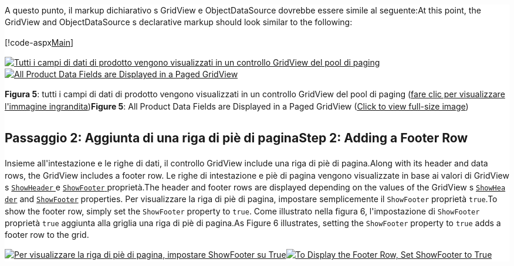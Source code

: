 <span data-ttu-id="1ed24-138">A questo punto, il markup dichiarativo s GridView e ObjectDataSource dovrebbe essere simile al seguente:</span><span class="sxs-lookup"><span data-stu-id="1ed24-138">At this point, the GridView and ObjectDataSource s declarative markup should look similar to the following:</span></span>


[!code-aspx[Main](inserting-a-new-record-from-the-gridview-s-footer-cs/samples/sample1.aspx)]


<span data-ttu-id="1ed24-139">[![Tutti i campi di dati di prodotto vengono visualizzati in un controllo GridView del pool di paging](inserting-a-new-record-from-the-gridview-s-footer-cs/_static/image5.gif)](inserting-a-new-record-from-the-gridview-s-footer-cs/_static/image9.png)</span><span class="sxs-lookup"><span data-stu-id="1ed24-139">[![All Product Data Fields are Displayed in a Paged GridView](inserting-a-new-record-from-the-gridview-s-footer-cs/_static/image5.gif)](inserting-a-new-record-from-the-gridview-s-footer-cs/_static/image9.png)</span></span>

<span data-ttu-id="1ed24-140">**Figura 5**: tutti i campi di dati di prodotto vengono visualizzati in un controllo GridView del pool di paging ([fare clic per visualizzare l'immagine ingrandita](inserting-a-new-record-from-the-gridview-s-footer-cs/_static/image10.png))</span><span class="sxs-lookup"><span data-stu-id="1ed24-140">**Figure 5**: All Product Data Fields are Displayed in a Paged GridView ([Click to view full-size image](inserting-a-new-record-from-the-gridview-s-footer-cs/_static/image10.png))</span></span>


## <a name="step-2-adding-a-footer-row"></a><span data-ttu-id="1ed24-141">Passaggio 2: Aggiunta di una riga di piè di pagina</span><span class="sxs-lookup"><span data-stu-id="1ed24-141">Step 2: Adding a Footer Row</span></span>

<span data-ttu-id="1ed24-142">Insieme all'intestazione e le righe di dati, il controllo GridView include una riga di piè di pagina.</span><span class="sxs-lookup"><span data-stu-id="1ed24-142">Along with its header and data rows, the GridView includes a footer row.</span></span> <span data-ttu-id="1ed24-143">Le righe di intestazione e piè di pagina vengono visualizzate in base ai valori di GridView s [ `ShowHeader` ](https://msdn.microsoft.com/en-gb/library/system.web.ui.webcontrols.gridview.showheader.aspx) e [ `ShowFooter` ](https://msdn.microsoft.com/en-gb/library/system.web.ui.webcontrols.gridview.showfooter.aspx) proprietà.</span><span class="sxs-lookup"><span data-stu-id="1ed24-143">The header and footer rows are displayed depending on the values of the GridView s [`ShowHeader`](https://msdn.microsoft.com/en-gb/library/system.web.ui.webcontrols.gridview.showheader.aspx) and [`ShowFooter`](https://msdn.microsoft.com/en-gb/library/system.web.ui.webcontrols.gridview.showfooter.aspx) properties.</span></span> <span data-ttu-id="1ed24-144">Per visualizzare la riga di piè di pagina, impostare semplicemente il `ShowFooter` proprietà `true`.</span><span class="sxs-lookup"><span data-stu-id="1ed24-144">To show the footer row, simply set the `ShowFooter` property to `true`.</span></span> <span data-ttu-id="1ed24-145">Come illustrato nella figura 6, l'impostazione di `ShowFooter` proprietà `true` aggiunta alla griglia una riga di piè di pagina.</span><span class="sxs-lookup"><span data-stu-id="1ed24-145">As Figure 6 illustrates, setting the `ShowFooter` property to `true` adds a footer row to the grid.</span></span>


<span data-ttu-id="1ed24-146">[![Per visualizzare la riga di piè di pagina, impostare ShowFooter su True](inserting-a-new-record-from-the-gridview-s-footer-cs/_static/image6.gif)](inserting-a-new-record-from-the-gridview-s-footer-cs/_static/image11.png)</span><span class="sxs-lookup"><span data-stu-id="1ed24-146">[![To Display the Footer Row, Set ShowFooter to True](inserting-a-new-record-from-the-gridview-s-footer-cs/_static/image6.gif)](inserting-a-new-record-from-the-gridview-s-footer-cs/_static/image11.png)</span></span>
